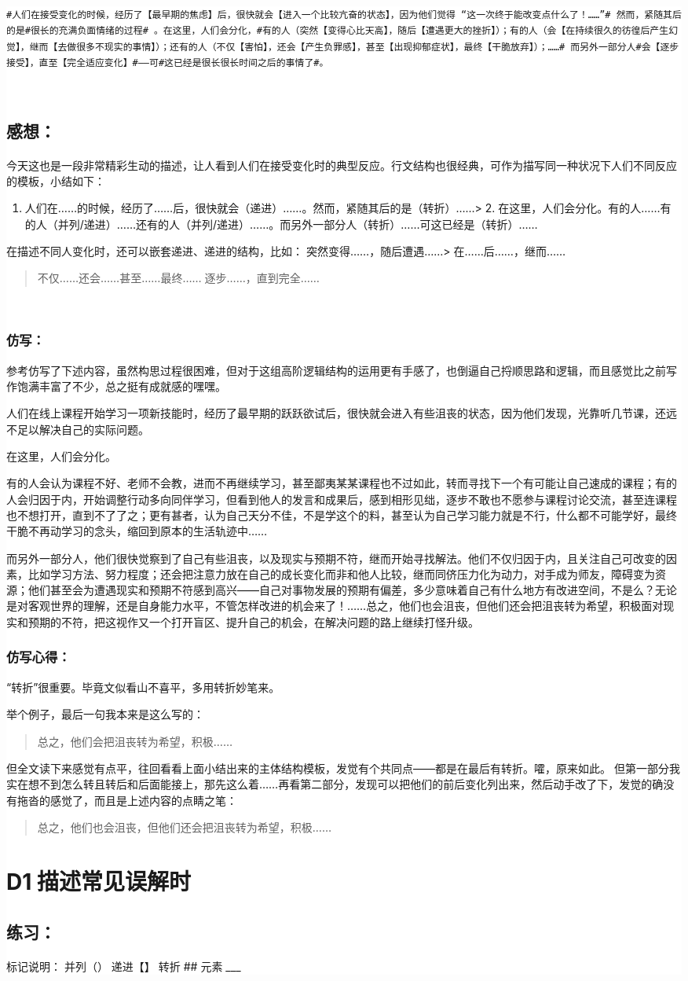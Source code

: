     #人们在接受变化的时候，经历了【最早期的焦虑】后，很快就会【进入一个比较亢奋的状态】，因为他们觉得 “这一次终于能改变点什么了！……”# 然而，紧随其后的是#很长的充满负面情绪的过程# 。在这里，人们会分化，#有的人（突然【变得心比天高】，随后【遭遇更大的挫折】）；有的人（会【在持续很久的彷徨后产生幻觉】，继而【去做很多不现实的事情】）；还有的人（不仅【害怕】，还会【产生负罪感】，甚至【出现抑郁症状】，最终【干脆放弃】）；……# 而另外一部分人#会【逐步接受】，直至【完全适应变化】#——可#这已经是很长很长时间之后的事情了#。
   
## 感想：
今天这也是一段非常精彩生动的描述，让人看到人们在接受变化时的典型反应。行文结构也很经典，可作为描写同一种状况下人们不同反应的模板，小结如下：
1. 人们在……的时候，经历了……后，很快就会（递进）……。然而，紧随其后的是（转折）……> 2. 在这里，人们会分化。有的人……有的人（并列/递进）……还有的人（并列/递进）……。而另外一部分人（转折）……可这已经是（转折）……



在描述不同人变化时，还可以嵌套递进、递进的结构，比如：
突然变得……，随后遭遇……> 在……后……，继而……
> 不仅……还会……甚至……最终……
> 逐步……，直到完全……

   
### 仿写：
参考仿写了下述内容，虽然构思过程很困难，但对于这组高阶逻辑结构的运用更有手感了，也倒逼自己捋顺思路和逻辑，而且感觉比之前写作饱满丰富了不少，总之挺有成就感的嘿嘿。


人们在线上课程开始学习一项新技能时，经历了最早期的跃跃欲试后，很快就会进入有些沮丧的状态，因为他们发现，光靠听几节课，还远不足以解决自己的实际问题。

在这里，人们会分化。

有的人会认为课程不好、老师不会教，进而不再继续学习，甚至鄙夷某某课程也不过如此，转而寻找下一个有可能让自己速成的课程；有的人会归因于内，开始调整行动多向同伴学习，但看到他人的发言和成果后，感到相形见绌，逐步不敢也不愿参与课程讨论交流，甚至连课程也不想打开，直到不了了之；更有甚者，认为自己天分不佳，不是学这个的料，甚至认为自己学习能力就是不行，什么都不可能学好，最终干脆不再动学习的念头，缩回到原本的生活轨迹中……

而另外一部分人，他们很快觉察到了自己有些沮丧，以及现实与预期不符，继而开始寻找解法。他们不仅归因于内，且关注自己可改变的因素，比如学习方法、努力程度；还会把注意力放在自己的成长变化而非和他人比较，继而同侪压力化为动力，对手成为师友，障碍变为资源；他们甚至会为遭遇现实和预期不符感到高兴——自己对事物发展的预期有偏差，多少意味着自己有什么地方有改进空间，不是么？无论是对客观世界的理解，还是自身能力水平，不管怎样改进的机会来了！……总之，他们也会沮丧，但他们还会把沮丧转为希望，积极面对现实和预期的不符，把这视作又一个打开盲区、提升自己的机会，在解决问题的路上继续打怪升级。
   
### 仿写心得：
“转折”很重要。毕竟文似看山不喜平，多用转折妙笔来。

举个例子，最后一句我本来是这么写的：

> 总之，他们会把沮丧转为希望，积极……

但全文读下来感觉有点平，往回看看上面小结出来的主体结构模板，发觉有个共同点——都是在最后有转折。嚯，原来如此。
但第一部分我实在想不到怎么转且转后和后面能接上，那先这么着……再看第二部分，发现可以把他们的前后变化列出来，然后动手改了下，发觉的确没有拖沓的感觉了，而且是上述内容的点睛之笔：

> 总之，他们也会沮丧，但他们还会把沮丧转为希望，积极……


# D1 描述常见误解时
## 练习：
标记说明：
并列（）
递进【】
转折 ##
元素 ___
 